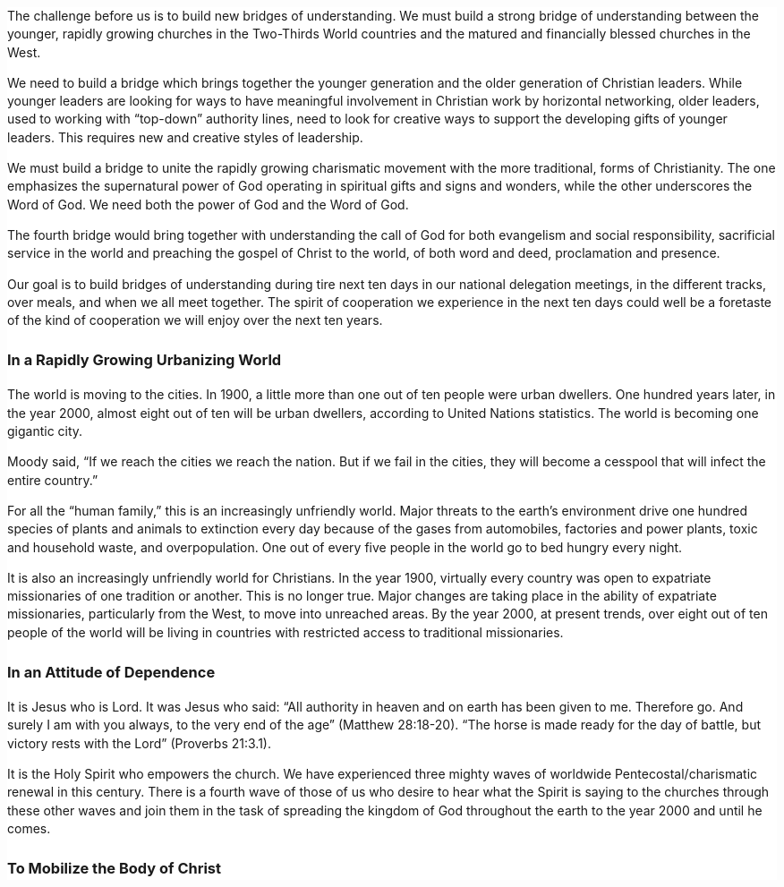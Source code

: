 <p>The challenge before us is to build new bridges of understanding. We must build a strong bridge of understanding between the younger, rapidly growing churches in the Two-Thirds World countries and the matured and financially blessed churches in the West.</p>

<p>We need to build a bridge which brings together the younger generation and the older generation of Christian leaders. While younger leaders are looking for ways to have meaningful involvement in Christian work by horizontal networking, older leaders, used to working with “top-down” authority lines, need to look for creative ways to support the developing gifts of younger leaders. This requires new and creative styles of leadership.</p>

<p>We must build a bridge to unite the rapidly growing charismatic movement with the more traditional, forms of Christianity. The one emphasizes the supernatural power of God operating in spiritual gifts and signs and wonders, while the other underscores the Word of God. We need both the power of God and the Word of God.</p>

<p>The fourth bridge would bring together with understanding the call of God for both evangelism and social responsibility, sacrificial service in the world and preaching the gospel of Christ to the world, of both word and deed, proclamation and presence.</p>

<p>Our goal is to build bridges of understanding during tire next ten days in our national delegation meetings, in the different tracks, over meals, and when we all meet together. The spirit of cooperation we experience in the next ten days could well be a foretaste of the kind of cooperation we will enjoy over the next ten years.</p>

<h3>In a Rapidly Growing Urbanizing World</h3>

<p>The world is moving to the cities. In 1900, a little more than one out of ten people were urban dwellers. One hundred years later, in the year 2000, almost eight out of ten will be urban dwellers, according to United Nations statistics. The world is becoming one gigantic city.</p>

<p>Moody said, “If we reach the cities we reach the nation. But if we fail in the cities, they will become a cesspool that will infect the entire country.”</p>

<p>For all the “human family,” this is an increasingly unfriendly world. Major threats to the earth’s environment drive one hundred species of plants and animals to extinction every day because of the gases from automobiles, factories and power plants, toxic and household waste, and overpopulation. One out of every five people in the world go to bed hungry every night.</p>

<p>It is also an increasingly unfriendly world for Christians. In the year 1900, virtually every country was open to expatriate missionaries of one tradition or another. This is no longer true. Major changes are taking place in the ability of expatriate missionaries, particularly from the West, to move into unreached areas. By the year 2000, at present trends, over eight out of ten people of the world will be living in countries with restricted access to traditional missionaries.</p>

<h3>In an Attitude of Dependence</h3>

<p>It is Jesus who is Lord. It was Jesus who said: “All authority in heaven and on earth has been given to me. Therefore go. And surely I am with you always, to the very end of the age” (Matthew 28:18-20). “The horse is made ready for the day of battle, but victory rests with the Lord” (Proverbs 21:3.1).</p>

<p>It is the Holy Spirit who empowers the church. We have experienced three mighty waves of worldwide Pentecostal/charismatic renewal in this century. There is a fourth wave of those of us who desire to hear what the Spirit is saying to the churches through these other waves and join them in the task of spreading the kingdom of God throughout the earth to the year 2000 and until he comes.</p>

<h3>To Mobilize the Body of Christ</h3>

